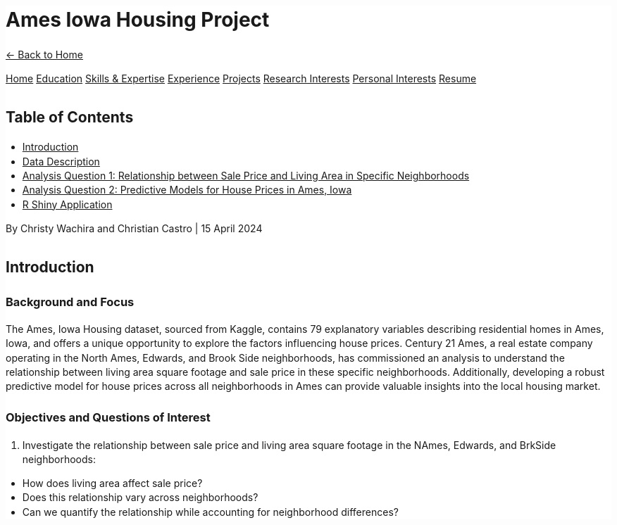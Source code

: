 # Ames Iowa Housing Project

[← Back to Home](https://cdcastr0.github.io)

<div class="navigation-links">
  <a href="https://cdcastr0.github.io/">Home</a>
  <a href="https://cdcastr0.github.io/education">Education</a>
  <a href="https://cdcastr0.github.io/skills">Skills & Expertise</a>
  <a href="https://cdcastr0.github.io/experience">Experience</a>
  <a href="https://cdcastr0.github.io/projects">Projects</a>
  <a href="https://cdcastr0.github.io/research">Research Interests</a>
  <a href="https://cdcastr0.github.io/interests">Personal Interests</a>
  <a href="https://cdcastr0.github.io/resume">Resume</a>
</div>

## Table of Contents
- [Introduction](#introduction)
- [Data Description](#data-description)
- [Analysis Question 1: Relationship between Sale Price and Living Area in Specific Neighborhoods](#analysis-question-1-relationship-between-sale-price-and-living-area-in-specific-neighborhoods)
- [Analysis Question 2: Predictive Models for House Prices in Ames, Iowa](#analysis-question-2-predictive-models-for-house-prices-in-ames-iowa)
- [R Shiny Application](#r-shiny-price-v-living-area-chart)

By Christy Wachira and Christian Castro | 15 April 2024

## Introduction

### Background and Focus

The Ames, Iowa Housing dataset, sourced from Kaggle, contains 79
explanatory variables describing residential homes in Ames, Iowa, and
offers a unique opportunity to explore the factors influencing house
prices. Century 21 Ames, a real estate company operating in the North
Ames, Edwards, and Brook Side neighborhoods, has commissioned an
analysis to understand the relationship between living area square
footage and sale price in these specific neighborhoods. Additionally,
developing a robust predictive model for house prices across all
neighborhoods in Ames can provide valuable insights into the local
housing market.

### Objectives and Questions of Interest

1.  Investigate the relationship between sale price and living area
    square footage in the NAmes, Edwards, and BrkSide neighborhoods:

- How does living area affect sale price?
- Does this relationship vary across neighborhoods?
- Can we quantify the relationship while accounting for neighborhood
  differences?
